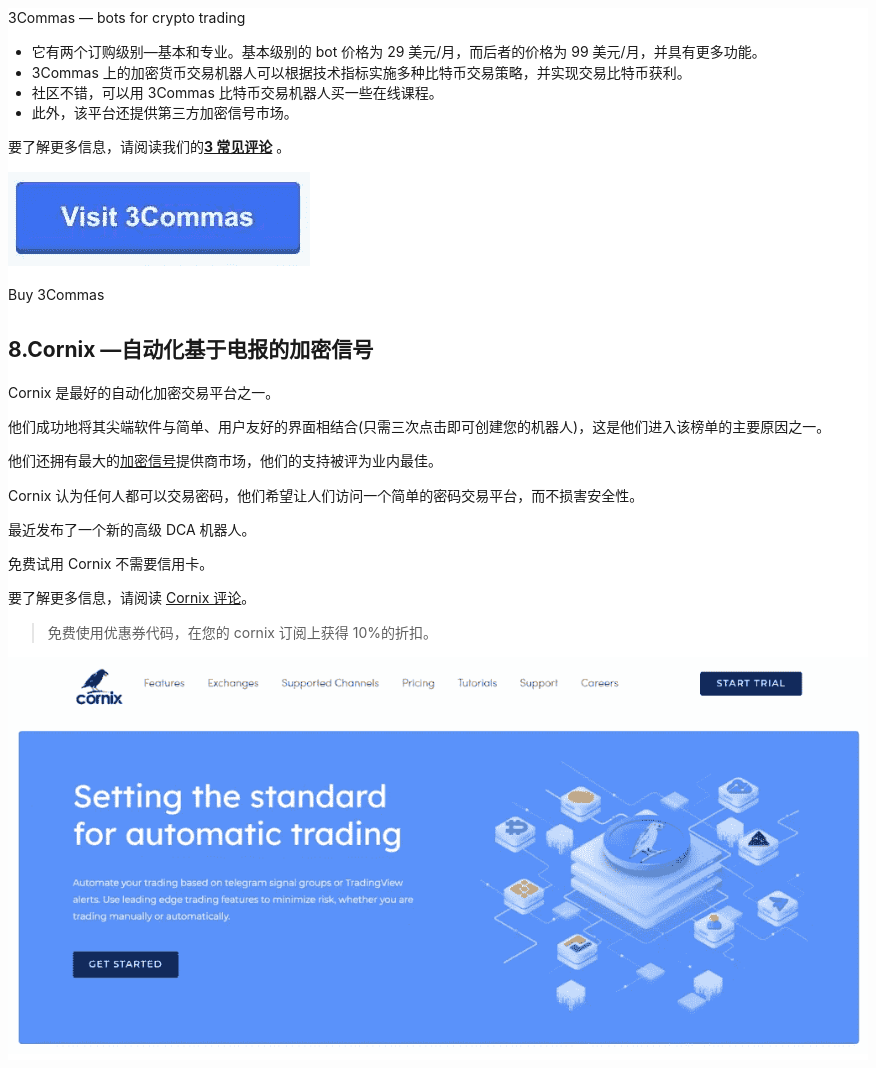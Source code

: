3Commas — bots for crypto trading

*   它有两个订购级别—基本和专业。基本级别的 bot 价格为 29 美元/月，而后者的价格为 99 美元/月，并具有更多功能。
*   3Commas 上的加密货币交易机器人可以根据技术指标实施多种比特币交易策略，并实现交易比特币获利。
*   社区不错，可以用 3Commas 比特币交易机器人买一些在线课程。
*   此外，该平台还提供第三方加密信号市场。

要了解更多信息，请阅读我们的[**3 常见评论**](https://coincodecap.com/3commas-review-an-excellent-crypto-trading-bot) 。

[![](img/0791cc00eb86147495fe3c25af28c155.png)](https://coincodecap.com/go/3commas)

Buy 3Commas

## 8.Cornix —自动化基于电报的加密信号

Cornix 是最好的自动化加密交易平台之一。

他们成功地将其尖端软件与简单、用户友好的界面相结合(只需三次点击即可创建您的机器人)，这是他们进入该榜单的主要原因之一。

他们还拥有最大的[加密信号](https://coincodecap.com/best-crypto-signals-telegram)提供商市场，他们的支持被评为业内最佳。

Cornix 认为任何人都可以交易密码，他们希望让人们访问一个简单的密码交易平台，而不损害安全性。

最近发布了一个新的高级 DCA 机器人。

免费试用 Cornix 不需要信用卡。

要了解更多信息，请阅读 [Cornix 评论](https://coincodecap.com/cornix-review)。

> 免费使用优惠券代码，在您的 cornix 订阅上获得 10%的折扣。

![](img/f3f6249c597f8e621078d9c90ae10500.png)
